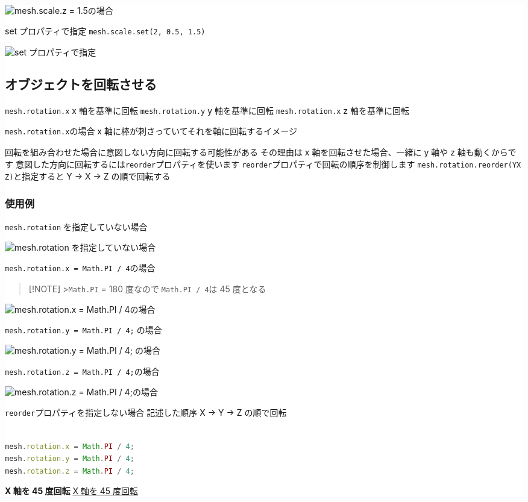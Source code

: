 ![mesh.scale.z = 1.5の場合](https://i.gyazo.com/adf56c9099818f2ddf1e3291d6e9e27e.png)

set プロパティで指定
`mesh.scale.set(2, 0.5, 1.5)`

![set プロパティで指定](https://i.gyazo.com/bd9f9002fddf82b30e03881834566882.png)

## オブジェクトを回転させる

`mesh.rotation.x` x 軸を基準に回転
`mesh.rotation.y` y 軸を基準に回転
`mesh.rotation.x` z 軸を基準に回転

`mesh.rotation.x`の場合
x 軸に棒が刺さっていてそれを軸に回転するイメージ

回転を組み合わせた場合に意図しない方向に回転する可能性がある
その理由は x 軸を回転させた場合、一緒に y 軸や z 軸も動くからです
意図した方向に回転するには`reorder`プロパティを使います
`reorder`プロパティで回転の順序を制御します
`mesh.rotation.reorder(YXZ)`と指定すると
Y → X → Z の順で回転する

### 使用例

`mesh.rotation` を指定していない場合

![`mesh.rotation` を指定していない場合](https://i.gyazo.com/21ee2bf16ba9f9252e03f07a5965225d.png)

`mesh.rotation.x = Math.PI / 4`の場合

> [!NOTE] >`Math.PI` = 180 度なので `Math.PI / 4`は 45 度となる

![`mesh.rotation.x = Math.PI / 4`の場合](https://i.gyazo.com/9a0c15a1e80531a0bb1fb86fe9bc9958.png)

`mesh.rotation.y = Math.PI / 4;` の場合

![`mesh.rotation.y = Math.PI / 4;` の場合](https://i.gyazo.com/3f7bf3265b4fb1b94070e31555741fc1.png)

`mesh.rotation.z = Math.PI / 4;`の場合

![`mesh.rotation.z = Math.PI / 4;`の場合](https://i.gyazo.com/90e6a392b7d4764197683e38bf6432eb.png)

`reorder`プロパティを指定しない場合
記述した順序 X → Y → Z の順で回転

```JavaScript

mesh.rotation.x = Math.PI / 4;
mesh.rotation.y = Math.PI / 4;
mesh.rotation.z = Math.PI / 4;

```

**X 軸を 45 度回転**
[X 軸を 45 度回転](https://i.gyazo.com/9a0c15a1e80531a0bb1fb86fe9bc9958.png)
